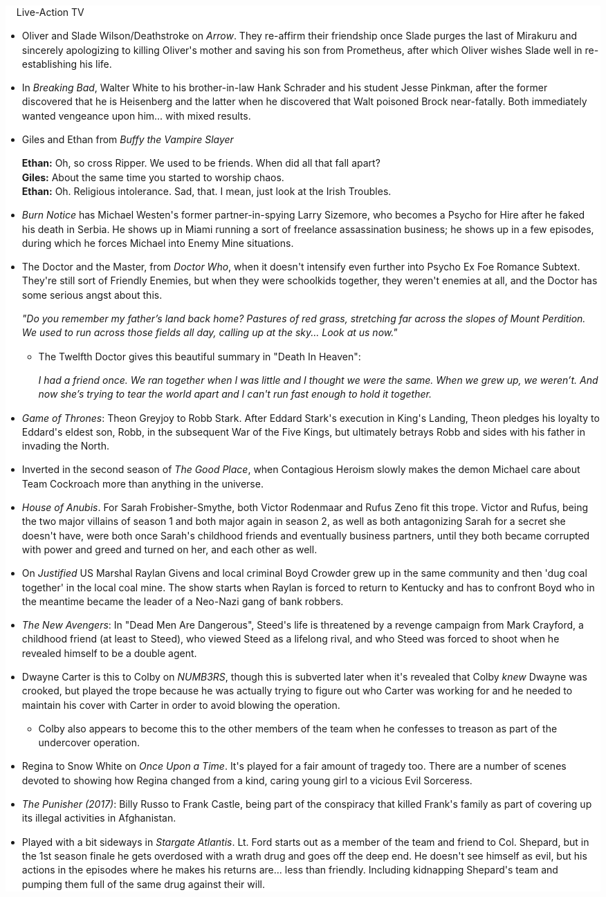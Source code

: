     Live-Action TV 

-   Oliver and Slade Wilson/Deathstroke on _Arrow_. They re-affirm their friendship once Slade purges the last of Mirakuru and sincerely apologizing to killing Oliver's mother and saving his son from Prometheus, after which Oliver wishes Slade well in re-establishing his life.
-   In _Breaking Bad_, Walter White to his brother-in-law Hank Schrader and his student Jesse Pinkman, after the former discovered that he is Heisenberg and the latter when he discovered that Walt poisoned Brock near-fatally. Both immediately wanted vengeance upon him... with mixed results.
-   Giles and Ethan from _Buffy the Vampire Slayer_
    
    **Ethan:** Oh, so cross Ripper. We used to be friends. When did all that fall apart?  
    **Giles:** About the same time you started to worship chaos.  
    **Ethan:** Oh. Religious intolerance. Sad, that. I mean, just look at the Irish Troubles.
    
-   _Burn Notice_ has Michael Westen's former partner-in-spying Larry Sizemore, who becomes a Psycho for Hire after he faked his death in Serbia. He shows up in Miami running a sort of freelance assassination business; he shows up in a few episodes, during which he forces Michael into Enemy Mine situations.
-   The Doctor and the Master, from _Doctor Who_, when it doesn't intensify even further into Psycho Ex Foe Romance Subtext. They're still sort of Friendly Enemies, but when they were schoolkids together, they weren't enemies at all, and the Doctor has some serious angst about this.
    
    _"Do you remember my father’s land back home? Pastures of red grass, stretching far across the slopes of Mount Perdition._ _We used to run across those fields all day,_ _calling up at the sky..._ _Look at us now."_
    
    -   The Twelfth Doctor gives this beautiful summary in "Death In Heaven":
        
        _I had a friend once. We ran together when I was little and I thought we were the same. When we grew up, we weren’t. And now she’s trying to tear the world apart and I can't run fast enough to hold it together._
        
-   _Game of Thrones_: Theon Greyjoy to Robb Stark. After Eddard Stark's execution in King's Landing, Theon pledges his loyalty to Eddard's eldest son, Robb, in the subsequent War of the Five Kings, but ultimately betrays Robb and sides with his father in invading the North.
-   Inverted in the second season of _The Good Place_, when Contagious Heroism slowly makes the demon Michael care about Team Cockroach more than anything in the universe.
-   _House of Anubis_. For Sarah Frobisher-Smythe, both Victor Rodenmaar and Rufus Zeno fit this trope. Victor and Rufus, being the two major villains of season 1 and both major again in season 2, as well as both antagonizing Sarah for a secret she doesn't have, were both once Sarah's childhood friends and eventually business partners, until they both became corrupted with power and greed and turned on her, and each other as well.
-   On _Justified_ US Marshal Raylan Givens and local criminal Boyd Crowder grew up in the same community and then 'dug coal together' in the local coal mine. The show starts when Raylan is forced to return to Kentucky and has to confront Boyd who in the meantime became the leader of a Neo-Nazi gang of bank robbers.
-   _The New Avengers_: In "Dead Men Are Dangerous", Steed's life is threatened by a revenge campaign from Mark Crayford, a childhood friend (at least to Steed), who viewed Steed as a lifelong rival, and who Steed was forced to shoot when he revealed himself to be a double agent.
-   Dwayne Carter is this to Colby on _NUMB3RS_, though this is subverted later when it's revealed that Colby _knew_ Dwayne was crooked, but played the trope because he was actually trying to figure out who Carter was working for and he needed to maintain his cover with Carter in order to avoid blowing the operation.
    -   Colby also appears to become this to the other members of the team when he confesses to treason as part of the undercover operation.
-   Regina to Snow White on _Once Upon a Time_. It's played for a fair amount of tragedy too. There are a number of scenes devoted to showing how Regina changed from a kind, caring young girl to a vicious Evil Sorceress.
-   _The Punisher (2017)_: Billy Russo to Frank Castle, being part of the conspiracy that killed Frank's family as part of covering up its illegal activities in Afghanistan.
-   Played with a bit sideways in _Stargate Atlantis_. Lt. Ford starts out as a member of the team and friend to Col. Shepard, but in the 1st season finale he gets overdosed with a wrath drug and goes off the deep end. He doesn't see himself as evil, but his actions in the episodes where he makes his returns are... less than friendly. Including kidnapping Shepard's team and pumping them full of the same drug against their will.
